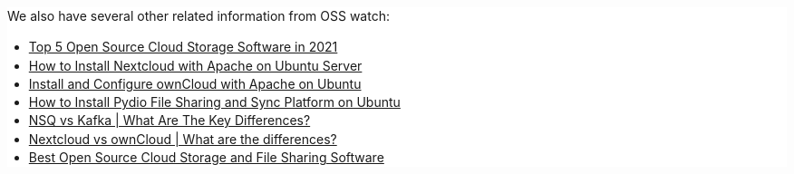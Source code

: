 We also have several other related information from OSS watch:

  * [Top 5 Open Source Cloud Storage Software in 2021][15]
  * [How to Install Nextcloud with Apache on Ubuntu Server][16]
  * [Install and Configure ownCloud with Apache on Ubuntu][17]
  * [How to Install Pydio File Sharing and Sync Platform on Ubuntu][18]
  * [NSQ vs Kafka | What Are The Key Differences?][19]
  * [Nextcloud vs ownCloud | What are the differences?][20]
  * [Best Open Source Cloud Storage and File Sharing Software][21]

 [1]: #Prerequisites
 [2]: #Restic
 [3]: #Installation
 [4]: #Configuration
 [5]: #Alternativestorestic
 [6]: #Conclusion
 [7]: https://restic.net/
 [8]: https://github.com/restic/restic
 [9]: https://restic.readthedocs.io/
 [10]: https://rclone.org/
 [11]: https://golang.org/doc/install
 [12]: https://containerize.com
 [13]: https://blog.containerize.com/category/backup-software/
 [14]: mailto:yasir.saeed@aspose.com
 [15]: https://blog.containerize.com/2021/06/25/top-5-open-source-cloud-storage-software-in-2021/
 [16]: https://blog.containerize.com/2021/06/18/how-to-install-nextcloud-with-apache-on-ubuntu-server/
 [17]: https://blog.containerize.com/2021/06/11/how-to-install-and-configure-owncloud-with-apache-on-ubuntu/
 [18]: https://blog.containerize.com/2021/07/02/how-to-install-pydio-file-sharing-and-sync-platform-on-ubuntu/
 [19]: https://blog.containerize.com/2021/07/17/nsq-vs-kafka-what-are-the-key-differences/
 [20]: https://blog.containerize.com/2021/07/31/nextcloud-vs-owncloud-what-are-the-differences/
 [21]: https://products.containerize.com/backup-and-sync/